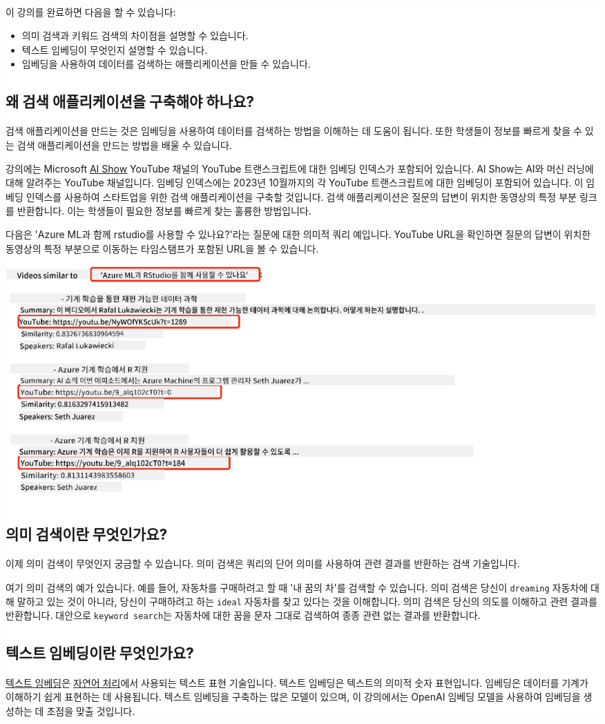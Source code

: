 이 강의를 완료하면 다음을 할 수 있습니다:

- 의미 검색과 키워드 검색의 차이점을 설명할 수 있습니다.
- 텍스트 임베딩이 무엇인지 설명할 수 있습니다.
- 임베딩을 사용하여 데이터를 검색하는 애플리케이션을 만들 수 있습니다.

## 왜 검색 애플리케이션을 구축해야 하나요?

검색 애플리케이션을 만드는 것은 임베딩을 사용하여 데이터를 검색하는 방법을 이해하는 데 도움이 됩니다. 또한 학생들이 정보를 빠르게 찾을 수 있는 검색 애플리케이션을 만드는 방법을 배울 수 있습니다.

강의에는 Microsoft [AI Show](https://www.youtube.com/playlist?list=PLlrxD0HtieHi0mwteKBOfEeOYf0LJU4O1) YouTube 채널의 YouTube 트랜스크립트에 대한 임베딩 인덱스가 포함되어 있습니다. AI Show는 AI와 머신 러닝에 대해 알려주는 YouTube 채널입니다. 임베딩 인덱스에는 2023년 10월까지의 각 YouTube 트랜스크립트에 대한 임베딩이 포함되어 있습니다. 이 임베딩 인덱스를 사용하여 스타트업을 위한 검색 애플리케이션을 구축할 것입니다. 검색 애플리케이션은 질문의 답변이 위치한 동영상의 특정 부분 링크를 반환합니다. 이는 학생들이 필요한 정보를 빠르게 찾는 훌륭한 방법입니다.

다음은 'Azure ML과 함께 rstudio를 사용할 수 있나요?'라는 질문에 대한 의미적 쿼리 예입니다. YouTube URL을 확인하면 질문의 답변이 위치한 동영상의 특정 부분으로 이동하는 타임스탬프가 포함된 URL을 볼 수 있습니다.

![Azure ML과 함께 rstudio를 사용할 수 있나요?라는 질문에 대한 의미적 쿼리](../../../translated_images/query-results.506ee9aac38278ee496377ca3d0bf751a9bffda30c3cbd56d5024dcb9c8f8e9e.ko.png)

## 의미 검색이란 무엇인가요?

이제 의미 검색이 무엇인지 궁금할 수 있습니다. 의미 검색은 쿼리의 단어 의미를 사용하여 관련 결과를 반환하는 검색 기술입니다.

여기 의미 검색의 예가 있습니다. 예를 들어, 자동차를 구매하려고 할 때 '내 꿈의 차'를 검색할 수 있습니다. 의미 검색은 당신이 `dreaming` 자동차에 대해 말하고 있는 것이 아니라, 당신이 구매하려고 하는 `ideal` 자동차를 찾고 있다는 것을 이해합니다. 의미 검색은 당신의 의도를 이해하고 관련 결과를 반환합니다. 대안으로 `keyword search`는 자동차에 대한 꿈을 문자 그대로 검색하여 종종 관련 없는 결과를 반환합니다.

## 텍스트 임베딩이란 무엇인가요?

[텍스트 임베딩](https://en.wikipedia.org/wiki/Word_embedding?WT.mc_id=academic-105485-koreyst)은 [자연어 처리](https://en.wikipedia.org/wiki/Natural_language_processing?WT.mc_id=academic-105485-koreyst)에서 사용되는 텍스트 표현 기술입니다. 텍스트 임베딩은 텍스트의 의미적 숫자 표현입니다. 임베딩은 데이터를 기계가 이해하기 쉽게 표현하는 데 사용됩니다. 텍스트 임베딩을 구축하는 많은 모델이 있으며, 이 강의에서는 OpenAI 임베딩 모델을 사용하여 임베딩을 생성하는 데 초점을 맞출 것입니다.
